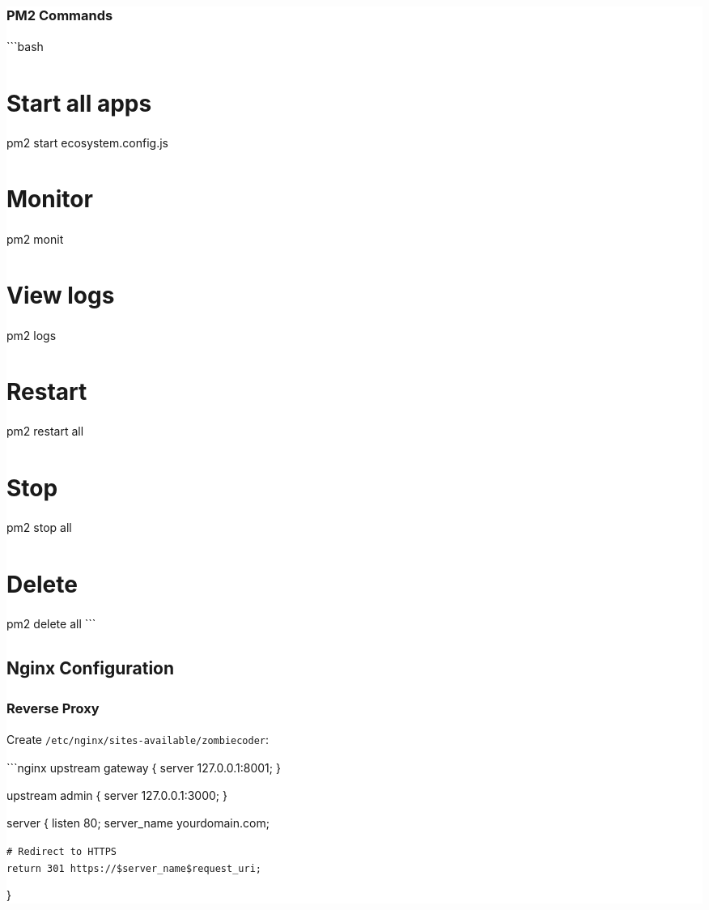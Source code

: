 ### PM2 Commands

\`\`\`bash
# Start all apps
pm2 start ecosystem.config.js

# Monitor
pm2 monit

# View logs
pm2 logs

# Restart
pm2 restart all

# Stop
pm2 stop all

# Delete
pm2 delete all
\`\`\`

## Nginx Configuration

### Reverse Proxy

Create `/etc/nginx/sites-available/zombiecoder`:

\`\`\`nginx
upstream gateway {
    server 127.0.0.1:8001;
}

upstream admin {
    server 127.0.0.1:3000;
}

server {
    listen 80;
    server_name yourdomain.com;

    # Redirect to HTTPS
    return 301 https://$server_name$request_uri;
}
